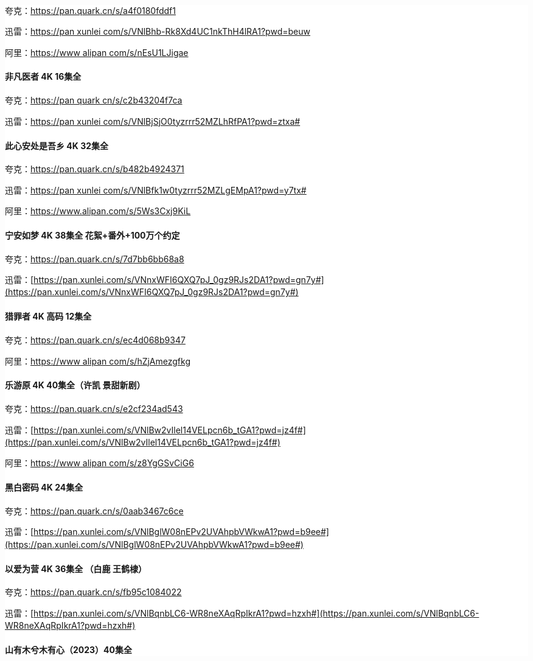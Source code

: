 夸克：<https://pan.quark.cn/s/a4f0180fddf1>

迅雷：[https://pan xunlei com/s/VNlBhb-Rk8Xd4UC1nkThH4lRA1?pwd=beuw](https://pan.xunlei.com/s/VNlBhb-Rk8Xd4UC1nkThH4lRA1?pwd=beuw)

阿里：[https://www alipan com/s/nEsU1LJigae](https://www.alipan.com/s/nEsU1LJigae)

 #### 非凡医者 4K 16集全

夸克：[https://pan quark cn/s/c2b43204f7ca](https://pan.quark.cn/s/c2b43204f7ca)

迅雷：[https://pan xunlei com/s/VNlBjSjO0tyzrrr52MZLhRfPA1?pwd=ztxa#](https://pan.xunlei.com/s/VNlBjSjO0tyzrrr52MZLhRfPA1?pwd=ztxa#)

 #### 此心安处是吾乡 4K 32集全

夸克：<https://pan.quark.cn/s/b482b4924371>

迅雷：[https://pan xunlei com/s/VNlBfk1w0tyzrrr52MZLgEMpA1?pwd=y7tx#](https://pan.xunlei.com/s/VNlBfk1w0tyzrrr52MZLgEMpA1?pwd=y7tx#)

阿里：<https://www.alipan.com/s/5Ws3Cxj9KiL>

 #### 宁安如梦 4K 38集全 花絮+番外+100万个约定

夸克：<https://pan.quark.cn/s/7d7bb6bb68a8>

迅雷：[https://pan.xunlei.com/s/VNnxWFI6QXQ7pJ_0gz9RJs2DA1?pwd=gn7y#](https://pan.xunlei.com/s/VNnxWFI6QXQ7pJ_0gz9RJs2DA1?pwd=gn7y#)

 #### 猎罪者 4K 高码 12集全

夸克：<https://pan.quark.cn/s/ec4d068b9347>

阿里：[https://www alipan com/s/hZjAmezgfkg](https://www.alipan.com/s/hZjAmezgfkg)

 #### 乐游原 4K 40集全（许凯 景甜新剧）

夸克：<https://pan.quark.cn/s/e2cf234ad543>

迅雷：[https://pan.xunlei.com/s/VNlBw2vIlel14VELpcn6b_tGA1?pwd=jz4f#](https://pan.xunlei.com/s/VNlBw2vIlel14VELpcn6b_tGA1?pwd=jz4f#)

阿里：[https://www alipan com/s/z8YgGSvCiG6](https://www.alipan.com/s/z8YgGSvCiG6)

 #### 黑白密码 4K 24集全

夸克：<https://pan.quark.cn/s/0aab3467c6ce>

迅雷：[https://pan.xunlei.com/s/VNlBglW08nEPv2UVAhpbVWkwA1?pwd=b9ee#](https://pan.xunlei.com/s/VNlBglW08nEPv2UVAhpbVWkwA1?pwd=b9ee#)

 #### 以爱为营 4K 36集全 （白鹿 王鹤棣）

夸克：<https://pan.quark.cn/s/fb95c1084022>

迅雷：[https://pan.xunlei.com/s/VNlBqnbLC6-WR8neXAqRpIkrA1?pwd=hzxh#](https://pan.xunlei.com/s/VNlBqnbLC6-WR8neXAqRpIkrA1?pwd=hzxh#)

 #### 山有木兮木有心（2023）40集全
